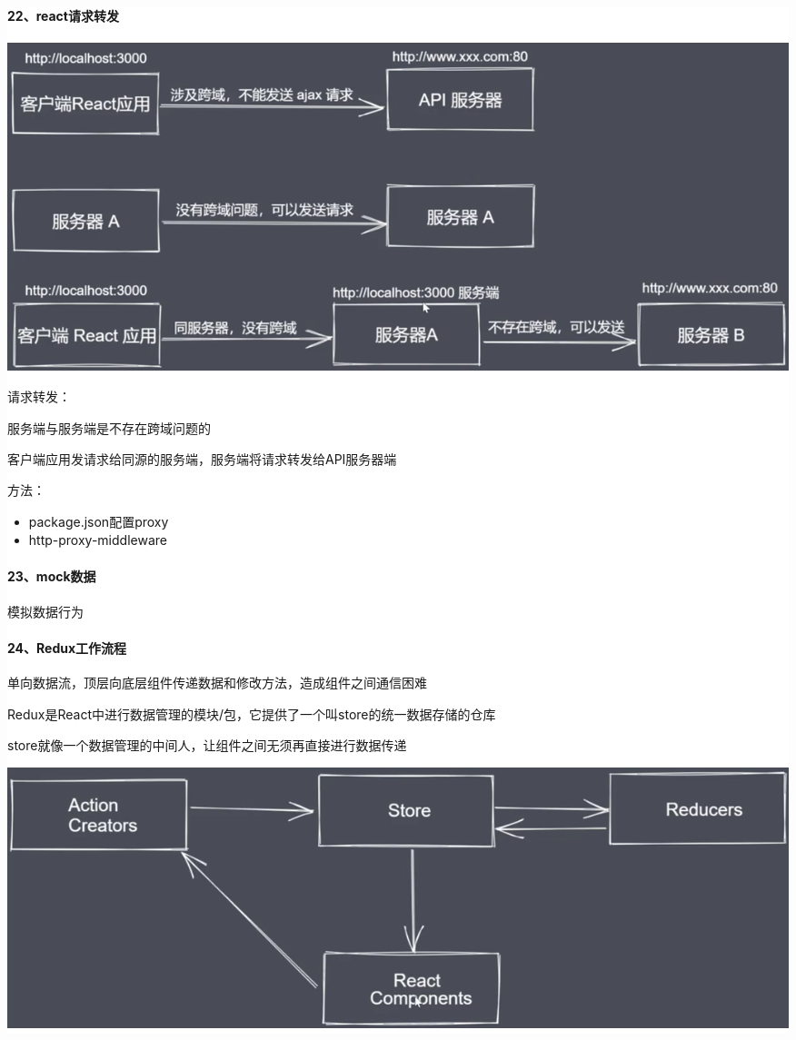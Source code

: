 
#### 22、react请求转发

<img src='./images/2.png'>

请求转发：

服务端与服务端是不存在跨域问题的

客户端应用发请求给同源的服务端，服务端将请求转发给API服务器端

方法：

- package.json配置proxy
- http-proxy-middleware



#### 23、mock数据 

模拟数据行为

#### 24、Redux工作流程

单向数据流，顶层向底层组件传递数据和修改方法，造成组件之间通信困难

Redux是React中进行数据管理的模块/包，它提供了一个叫store的统一数据存储的仓库

store就像一个数据管理的中间人，让组件之间无须再直接进行数据传递

<img src='./images/3.png'>
